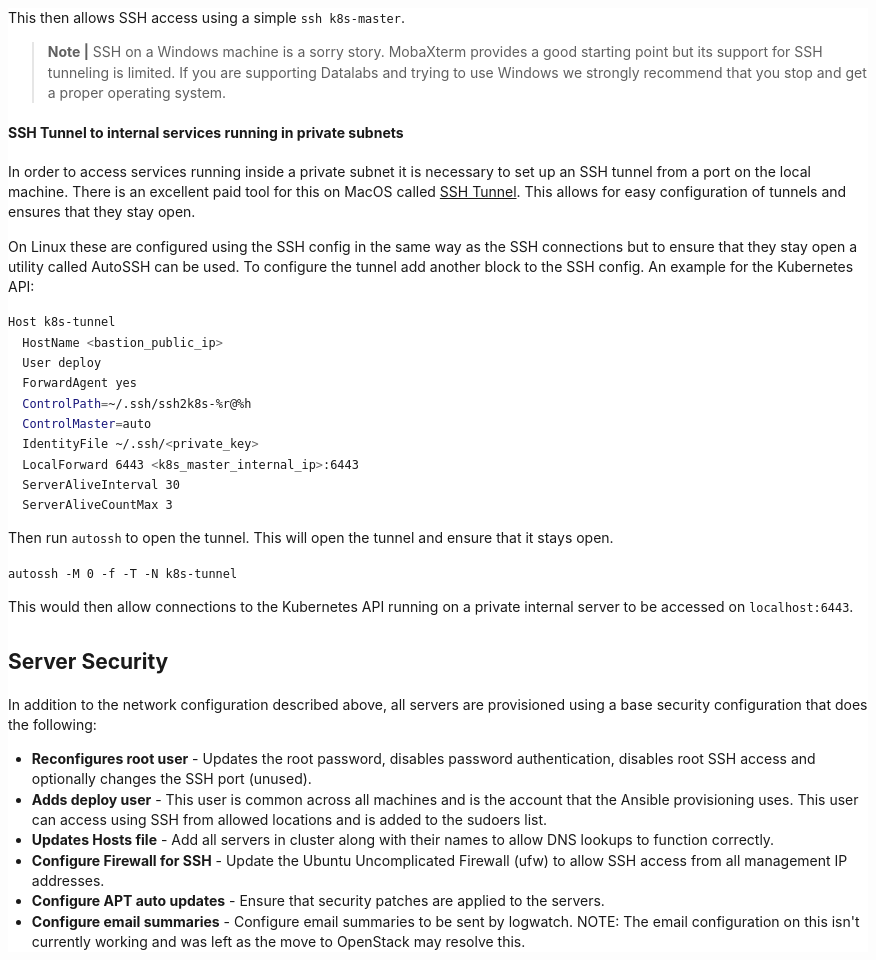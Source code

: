 This then allows SSH access using a simple `ssh k8s-master`.

> **Note |** SSH on a Windows machine is a sorry story. MobaXterm provides a good
starting point but its support for SSH tunneling is limited. If you are supporting
Datalabs and trying to use Windows we strongly recommend that you stop and get a proper
operating system.

#### SSH Tunnel to internal services running in private subnets

In order to access services running inside a private subnet it is necessary to set up an
SSH tunnel from a port on the local machine. There is an excellent paid tool for this on
MacOS called [SSH Tunnel](https://itunes.apple.com/gb/app/ssh-tunnel/id734418810?mt=12).
This allows for easy configuration of tunnels and ensures that they stay open.

On Linux these are configured using the SSH config in the same way as the SSH connections
but to ensure that they stay open a utility called AutoSSH can be used. To configure the
tunnel add another block to the SSH config. An example for the Kubernetes API:

```bash
Host k8s-tunnel
  HostName <bastion_public_ip>
  User deploy
  ForwardAgent yes
  ControlPath=~/.ssh/ssh2k8s-%r@%h
  ControlMaster=auto
  IdentityFile ~/.ssh/<private_key>
  LocalForward 6443 <k8s_master_internal_ip>:6443
  ServerAliveInterval 30
  ServerAliveCountMax 3
```

Then run `autossh` to open the tunnel. This will open the tunnel and ensure that it stays
open.

```
autossh -M 0 -f -T -N k8s-tunnel
```

This would then allow connections to the Kubernetes API running on a private internal
server to be accessed on `localhost:6443`.

## Server Security

In addition to the network configuration described above, all servers are provisioned
using a base security configuration that does the following:

* **Reconfigures root user** - Updates the root password, disables password
authentication, disables root SSH access and optionally changes the SSH port (unused).
* **Adds deploy user** - This user is common across all machines and is the account that
the Ansible provisioning uses. This user can access using SSH from allowed locations and
is added to the sudoers list.
* **Updates Hosts file** - Add all servers in cluster along with their names to allow
DNS lookups to function correctly.
* **Configure Firewall for SSH** - Update the Ubuntu Uncomplicated Firewall (ufw) to
allow SSH access from all management IP addresses.
* **Configure APT auto updates** - Ensure that security patches are applied to the
servers.
* **Configure email summaries** - Configure email summaries to be sent by logwatch. NOTE:
The email configuration on this isn't currently working and was left as the move to
OpenStack may resolve this.
